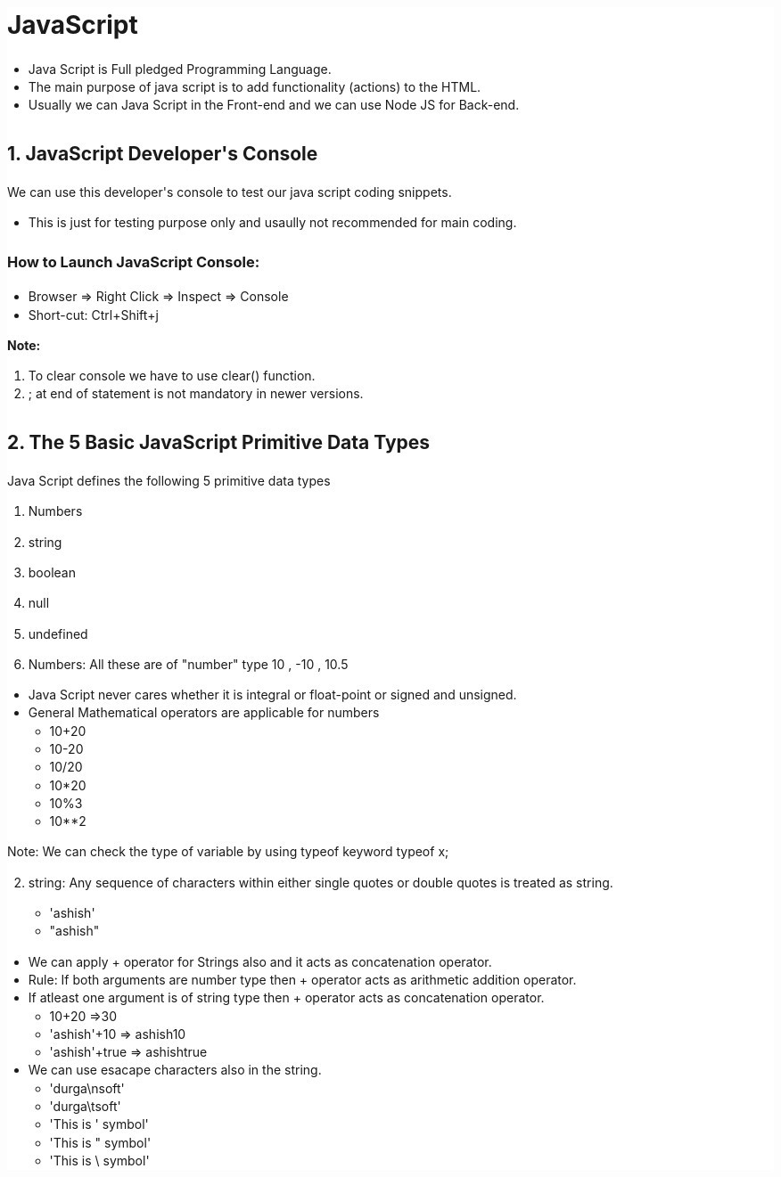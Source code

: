 # JavaScript
- Java Script is Full pledged Programming Language. 
- The main purpose of java script is to add functionality (actions) to the HTML.
- Usually we can Java Script in the Front-end and we can use Node JS for Back-end.

## 1. JavaScript Developer's Console
We can use this developer's console to test our java script coding snippets. 
- This is just for testing purpose only and usaully not recommended for main coding.

### How to Launch JavaScript Console: 
- Browser => Right Click => Inspect =>  Console 
- Short-cut: Ctrl+Shift+j

**Note:**
1. To clear console we have to use clear() function. 
2. ; at end of statement is not mandatory in newer versions.

## 2. The 5 Basic JavaScript Primitive Data Types 
Java Script defines the following 5 primitive data types

1. Numbers
2. string
3. boolean
4. null 
5. undefined

1. Numbers:
All these are of "number" type 10 , -10 , 10.5
-  Java Script never cares whether it is integral or float-point or signed and unsigned.
- General Mathematical operators are applicable for numbers
    -  10+20 
    -  10-20 
    -  10/20 
    -  10*20 
    -  10%3 
    -  10**2

Note: We can check the type of variable by using typeof keyword typeof x;

2. string:
Any sequence of characters within either single quotes or double quotes is treated as string.
    
    - 'ashish'
    - "ashish"
- We can apply + operator for Strings also and it acts as concatenation operator.
- Rule: If both arguments are number type then + operator acts as arithmetic addition operator. 
- If atleast one argument is of string type then + operator acts as concatenation operator.
    -   10+20 =>30 
    -  'ashish'+10 => ashish10 
    -  'ashish'+true => ashishtrue
- We can use esacape characters also in the string.
    - 'durga\nsoft' 
    - 'durga\tsoft' 
    - 'This is \' symbol' 
    - 'This is \" symbol' 
    - 'This is \\ symbol'
